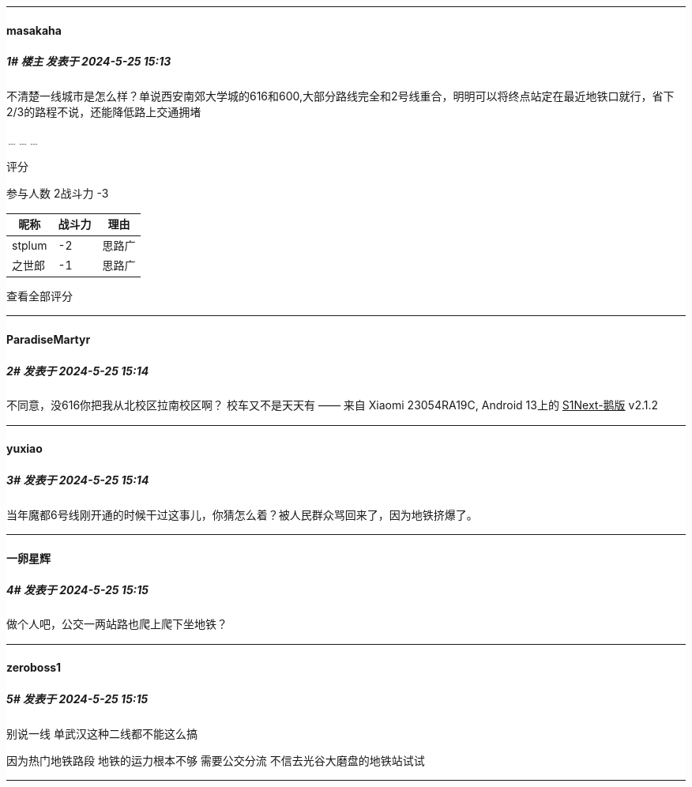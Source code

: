 ﻿
*****

####  masakaha  
##### 1#       楼主       发表于 2024-5-25 15:13

不清楚一线城市是怎么样？单说西安南郊大学城的616和600,大部分路线完全和2号线重合，明明可以将终点站定在最近地铁口就行，省下2/3的路程不说，还能降低路上交通拥堵

﹍﹍﹍

评分

 参与人数 2战斗力 -3

|昵称|战斗力|理由|
|----|---|---|
| stplum|-2|思路广|
| 之世郎|-1|思路广|

查看全部评分

*****

####  ParadiseMartyr  
##### 2#       发表于 2024-5-25 15:14

不同意，没616你把我从北校区拉南校区啊？
校车又不是天天有
—— 来自 Xiaomi 23054RA19C, Android 13上的 [S1Next-鹅版](https://github.com/ykrank/S1-Next/releases) v2.1.2

*****

####  yuxiao  
##### 3#       发表于 2024-5-25 15:14

当年魔都6号线刚开通的时候干过这事儿，你猜怎么着？被人民群众骂回来了，因为地铁挤爆了。

*****

####  一卵星辉  
##### 4#       发表于 2024-5-25 15:15

做个人吧，公交一两站路也爬上爬下坐地铁？

*****

####  zeroboss1  
##### 5#       发表于 2024-5-25 15:15

别说一线 单武汉这种二线都不能这么搞

因为热门地铁路段 地铁的运力根本不够 需要公交分流 不信去光谷大磨盘的地铁站试试

*****
